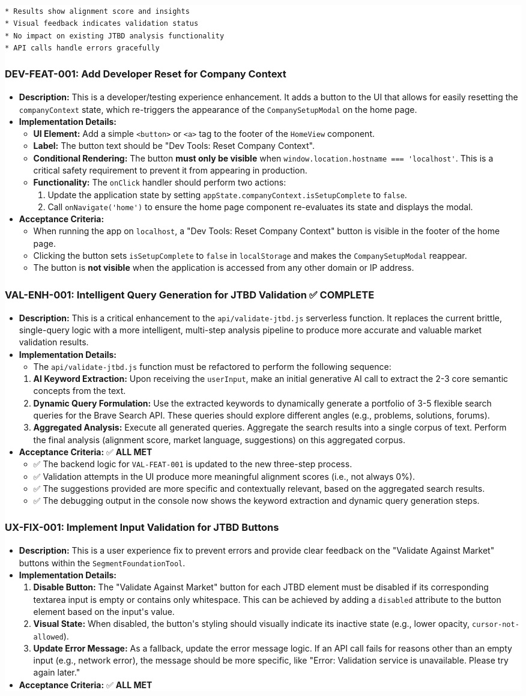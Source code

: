     * Results show alignment score and insights
    * Visual feedback indicates validation status
    * No impact on existing JTBD analysis functionality
    * API calls handle errors gracefully

### DEV-FEAT-001: Add Developer Reset for Company Context
* **Description:** This is a developer/testing experience enhancement. It adds a button to the UI that allows for easily resetting the `companyContext` state, which re-triggers the appearance of the `CompanySetupModal` on the home page.
* **Implementation Details:**
    * **UI Element:** Add a simple `<button>` or `<a>` tag to the footer of the `HomeView` component.
    * **Label:** The button text should be "Dev Tools: Reset Company Context".
    * **Conditional Rendering:** The button **must only be visible** when `window.location.hostname === 'localhost'`. This is a critical safety requirement to prevent it from appearing in production.
    * **Functionality:** The `onClick` handler should perform two actions:
        1. Update the application state by setting `appState.companyContext.isSetupComplete` to `false`.
        2. Call `onNavigate('home')` to ensure the home page component re-evaluates its state and displays the modal.
* **Acceptance Criteria:**
    * When running the app on `localhost`, a "Dev Tools: Reset Company Context" button is visible in the footer of the home page.
    * Clicking the button sets `isSetupComplete` to `false` in `localStorage` and makes the `CompanySetupModal` reappear.
    * The button is **not visible** when the application is accessed from any other domain or IP address.

### VAL-ENH-001: Intelligent Query Generation for JTBD Validation ✅ **COMPLETE**
* **Description:** This is a critical enhancement to the `api/validate-jtbd.js` serverless function. It replaces the current brittle, single-query logic with a more intelligent, multi-step analysis pipeline to produce more accurate and valuable market validation results.
* **Implementation Details:**
    * The `api/validate-jtbd.js` function must be refactored to perform the following sequence:
    1.  **AI Keyword Extraction:** Upon receiving the `userInput`, make an initial generative AI call to extract the 2-3 core semantic concepts from the text.
    2.  **Dynamic Query Formulation:** Use the extracted keywords to dynamically generate a portfolio of 3-5 flexible search queries for the Brave Search API. These queries should explore different angles (e.g., problems, solutions, forums).
    3.  **Aggregated Analysis:** Execute all generated queries. Aggregate the search results into a single corpus of text. Perform the final analysis (alignment score, market language, suggestions) on this aggregated corpus.
* **Acceptance Criteria:** ✅ **ALL MET**
    * ✅ The backend logic for `VAL-FEAT-001` is updated to the new three-step process.
    * ✅ Validation attempts in the UI produce more meaningful alignment scores (i.e., not always 0%).
    * ✅ The suggestions provided are more specific and contextually relevant, based on the aggregated search results.
    * ✅ The debugging output in the console now shows the keyword extraction and dynamic query generation steps.

### UX-FIX-001: Implement Input Validation for JTBD Buttons
* **Description:** This is a user experience fix to prevent errors and provide clear feedback on the "Validate Against Market" buttons within the `SegmentFoundationTool`.
* **Implementation Details:**
    1.  **Disable Button:** The "Validate Against Market" button for each JTBD element must be disabled if its corresponding textarea input is empty or contains only whitespace. This can be achieved by adding a `disabled` attribute to the button element based on the input's value.
    2.  **Visual State:** When disabled, the button's styling should visually indicate its inactive state (e.g., lower opacity, `cursor-not-allowed`).
    3.  **Update Error Message:** As a fallback, update the error message logic. If an API call fails for reasons other than an empty input (e.g., network error), the message should be more specific, like "Error: Validation service is unavailable. Please try again later."
* **Acceptance Criteria:** ✅ **ALL MET**
